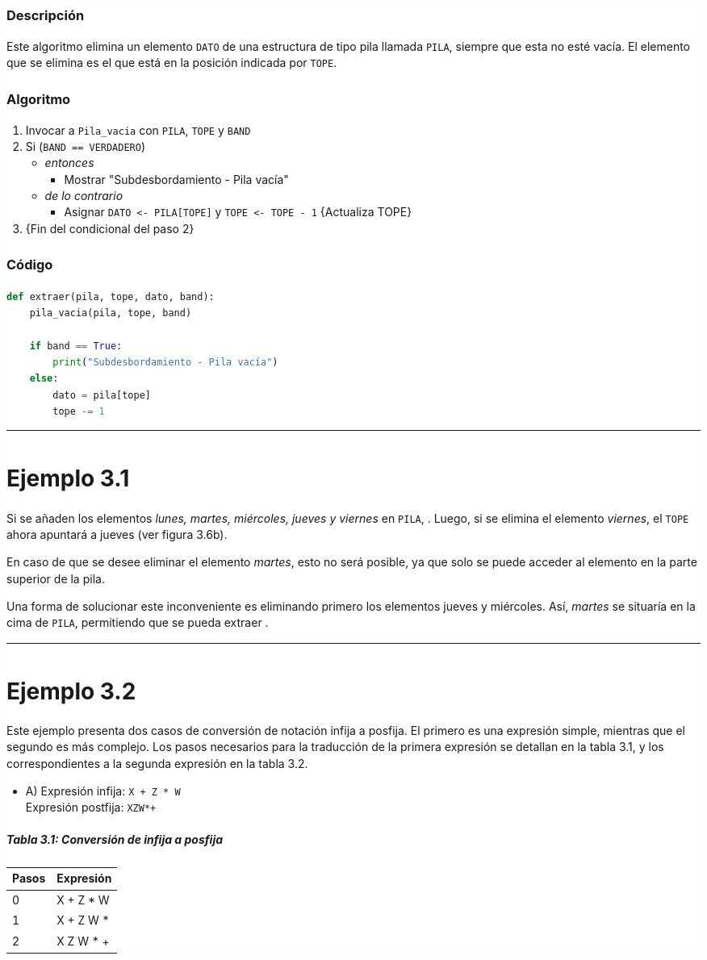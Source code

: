 ### Descripción
Este algoritmo elimina un elemento `DATO` de una estructura de tipo pila llamada `PILA`, siempre que esta no esté vacía. El elemento que se elimina es el que está en la posición indicada por `TOPE`.

### Algoritmo
1. Invocar a `Pila_vacia` con `PILA`, `TOPE` y `BAND`
2. Si (`BAND == VERDADERO`)
   - *entonces*
       - Mostrar "Subdesbordamiento - Pila vacía"
   - *de lo contrario*
       - Asignar `DATO <- PILA[TOPE]` y `TOPE <- TOPE - 1` {Actualiza TOPE}
3. {Fin del condicional del paso 2}

### Código
```python
def extraer(pila, tope, dato, band):
    pila_vacia(pila, tope, band)

    if band == True: 
        print("Subdesbordamiento - Pila vacía")
    else:
        dato = pila[tope]  
        tope -= 1  
```
---
# Ejemplo 3.1
Si se añaden los elementos *lunes, martes, miércoles, jueves y viernes* en `PILA`, . Luego, si se elimina el elemento *viernes*, el `TOPE` ahora apuntará a jueves (ver figura 3.6b).


En caso de que se desee eliminar el elemento *martes*, esto no será posible, ya que solo se puede acceder al elemento en la parte superior de la pila.

Una forma de solucionar este inconveniente es eliminando primero los elementos jueves y miércoles. Así, *martes* se situaría en la cima de `PILA`, permitiendo que se pueda extraer .
***
# Ejemplo 3.2

Este ejemplo presenta dos casos de conversión de notación infija a posfija. El primero es una expresión simple, mientras que el segundo es más complejo. Los pasos necesarios para la traducción de la primera expresión se detallan en la tabla 3.1, y los correspondientes a la segunda expresión en la tabla 3.2.

- A) Expresión infija: `X + Z * W`  
  Expresión postfija: `XZW*+`  

##### Tabla 3.1: Conversión de infija a posfija

| Pasos | Expresión      |
|-------|----------------|
| 0     | X + Z * W      |
| 1     | X + Z W *      |
| 2     | X Z W * +      |
